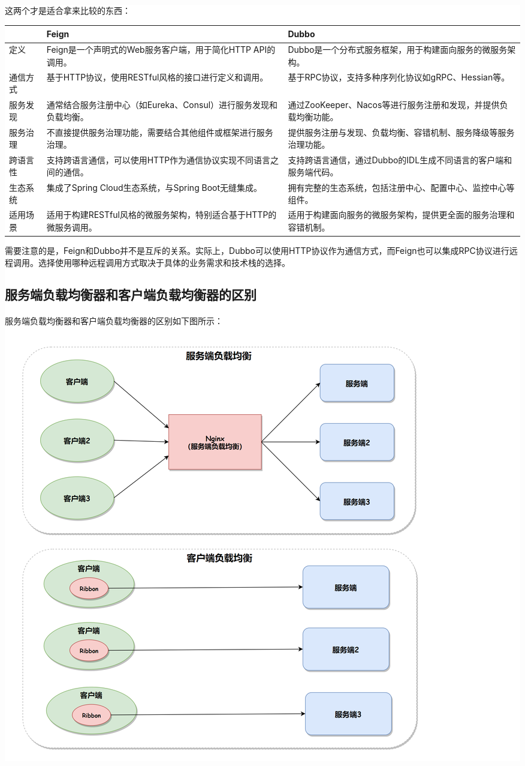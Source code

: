 这两个才是适合拿来比较的东西：

|     | Feign | Dubbo |
| :--- | :--- | :--- |
| 定义 | Feign是一个声明式的Web服务客户端，用于简化HTTP API的调用。 | Dubbo是一个分布式服务框架，用于构建面向服务的微服务架构。 |
| 通信方式 | 基于HTTP协议，使用RESTful风格的接口进行定义和调用。 | 基于RPC协议，支持多种序列化协议如gRPC、Hessian等。 |
| 服务发现 | 通常结合服务注册中心（如Eureka、Consul）进行服务发现和负载均衡。 | 通过ZooKeeper、Nacos等进行服务注册和发现，并提供负载均衡功能。 |
| 服务治理 | 不直接提供服务治理功能，需要结合其他组件或框架进行服务治理。 | 提供服务注册与发现、负载均衡、容错机制、服务降级等服务治理功能。 |
| 跨语言性 | 支持跨语言通信，可以使用HTTP作为通信协议实现不同语言之间的通信。 | 支持跨语言通信，通过Dubbo的IDL生成不同语言的客户端和服务端代码。 |
| 生态系统 | 集成了Spring Cloud生态系统，与Spring Boot无缝集成。 | 拥有完整的生态系统，包括注册中心、配置中心、监控中心等组件。 |
| 适用场景 | 适用于构建RESTful风格的微服务架构，特别适合基于HTTP的微服务调用。 | 适用于构建面向服务的微服务架构，提供更全面的服务治理和容错机制。 |

需要注意的是，Feign和Dubbo并不是互斥的关系。实际上，Dubbo可以使用HTTP协议作为通信方式，而Feign也可以集成RPC协议进行远程调用。选择使用哪种远程调用方式取决于具体的业务需求和技术栈的选择。

## 服务端负载均衡器和客户端负载均衡器的区别

服务端负载均衡器和客户端负载均衡器的区别如下图所示：

![1695456842924-ace2fefe-46c4-441f-9260-b5f6dd5a85a3.png](./assets/1695456842924-ace2fefe-46c4-441f-9260-b5f6dd5a85a3.png)
